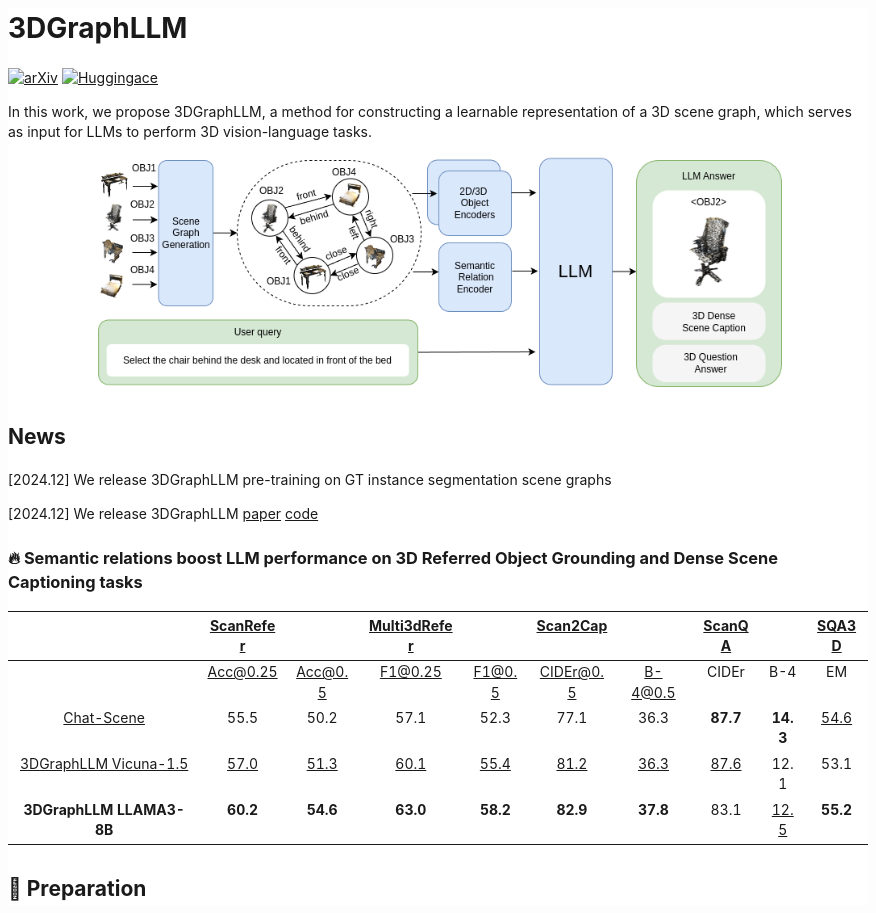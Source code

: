 # 3DGraphLLM

[![arXiv](https://img.shields.io/badge/arXiv-2412.18450-b31b1b.svg)](https://arxiv.org/abs/2412.18450)
[![Huggingace](https://img.shields.io/badge/Weights-3DGraphLLM-blue?logo=HuggingFace)](https://huggingface.co/wingrune/3DGraphLLM)

In this work, we propose 3DGraphLLM, a method for constructing a learnable representation of a 3D scene graph, which serves as input for LLMs to perform 3D vision-language tasks.

<p align="center">
<img src="assets/ga.png" width="80%">
</p>

## News

[2024.12] We release 3DGraphLLM pre-training on GT instance segmentation scene graphs

[2024.12] We release 3DGraphLLM [paper](https://arxiv.org/abs/2412.18450) [code](https://github.com/CognitiveAISystems/3DGraphLLM)

### 🔥 Semantic relations boost LLM performance on 3D Referred Object Grounding and Dense Scene Captioning tasks



  |      	| [ScanRefer](https://github.com/daveredrum/ScanRefer) 	|         	| [Multi3dRefer](https://github.com/3dlg-hcvc/M3DRef-CLIP)	|        	|  [Scan2Cap](https://github.com/daveredrum/Scan2Cap) 	|            	| [ScanQA](https://github.com/ATR-DBI/ScanQA)  	|        	| [SQA3D](https://github.com/SilongYong/SQA3D) 	|
  |:----:	|:---------:	|:-------:	|:------:	|:------:	|:---------:	|:----------:	|:------------:	|:------:	|:-----:	|
  |      	|  Acc@0.25 	| Acc@0.5 	|    F1@0.25   	| F1@0.5 	|  CIDEr@0.5 	| B-4@0.5 	| CIDEr 	| B-4 	|    EM  	|
  | [Chat-Scene](https://github.com/ZzZZCHS/Chat-Scene/tree/dev) 	|    55.5   	|   50.2  	|  57.1 	|  52.3  	|    77.1  	|    36.3    	|     **87.7**      	|    **14.3**  	|   <ins>54.6</ins>   	|
  | <ins>3DGraphLLM Vicuna-1.5 </ins> 	|   <ins>57.0</ins>    	|  <ins>51.3</ins>  	|  <ins>60.1</ins>  	|  <ins>55.4</ins>  	|   <ins>81.2</ins>    	|    <ins>36.3</ins>    	|    <ins>87.6</ins>     	|  12.1 	| 53.1  	|
   **3DGraphLLM LLAMA3-8B**	|   **60.2**    	|  **54.6**   	|  **63.0**  	|  **58.2**  	|   **82.9**    	|    **37.8**    	|     83.1     	|  <ins>12.5</ins>   	| **55.2**  	|


## 🔨 Preparation
